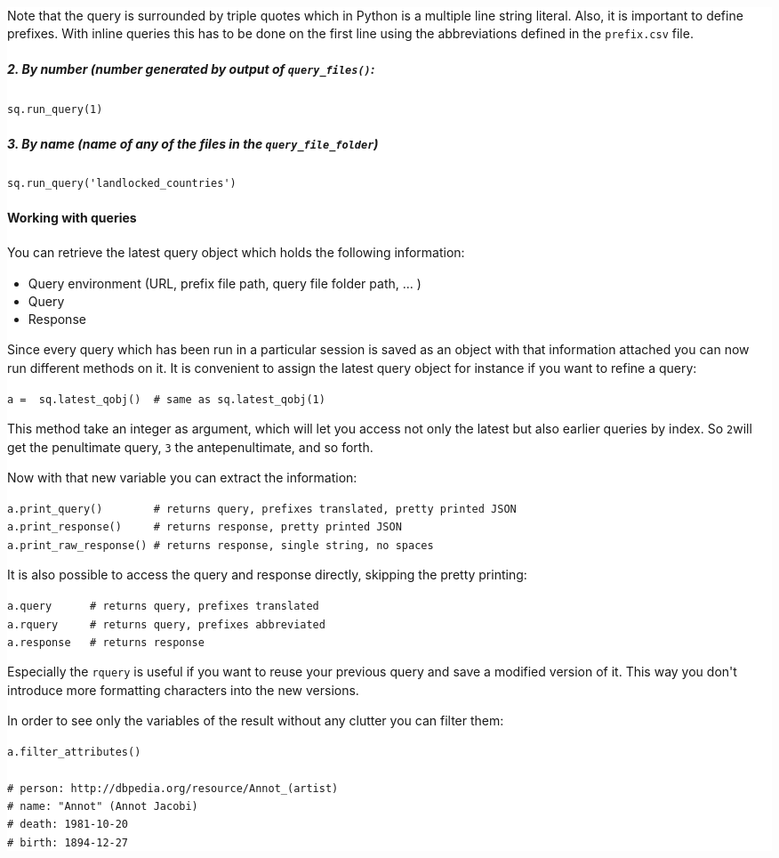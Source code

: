 Note that the query is surrounded by triple quotes which in Python is a multiple line
string literal. Also, it is important to define prefixes. With inline queries this
has to be done on the first line using the abbreviations defined in the `prefix.csv`
file.

##### 2. By number (number generated by output of `query_files()`:

    sq.run_query(1)

##### 3. By name (name of any of the files in the `query_file_folder`)
  
    sq.run_query('landlocked_countries')

#### Working with queries
You can retrieve the latest query object which holds the following information:
- Query environment (URL, prefix file path, query file folder path, ... )
- Query
- Response

Since every query which has been run in a particular session is saved as an object
with that information attached you can now run different methods on it. It is
convenient to assign the latest query object for instance if you want to refine a
query:

    a =  sq.latest_qobj()  # same as sq.latest_qobj(1)

This method take an integer as argument, which will let you access not only the
latest but also earlier queries by index. So `2`will get the penultimate query, `3`
the antepenultimate, and so forth.

Now with that new variable you can extract the information:

    a.print_query()        # returns query, prefixes translated, pretty printed JSON
    a.print_response()     # returns response, pretty printed JSON
    a.print_raw_response() # returns response, single string, no spaces

It is also possible to access the query and response directly, skipping the pretty
printing:

    a.query      # returns query, prefixes translated
    a.rquery     # returns query, prefixes abbreviated
    a.response   # returns response

Especially the `rquery` is useful if you want to reuse your previous query and save a
modified version of it. This way you don't introduce more formatting characters into
the new versions.

In order to see only the variables of the result without any clutter you can filter
them:

    a.filter_attributes()
      
    # person: http://dbpedia.org/resource/Annot_(artist)
    # name: "Annot" (Annot Jacobi)
    # death: 1981-10-20
    # birth: 1894-12-27
